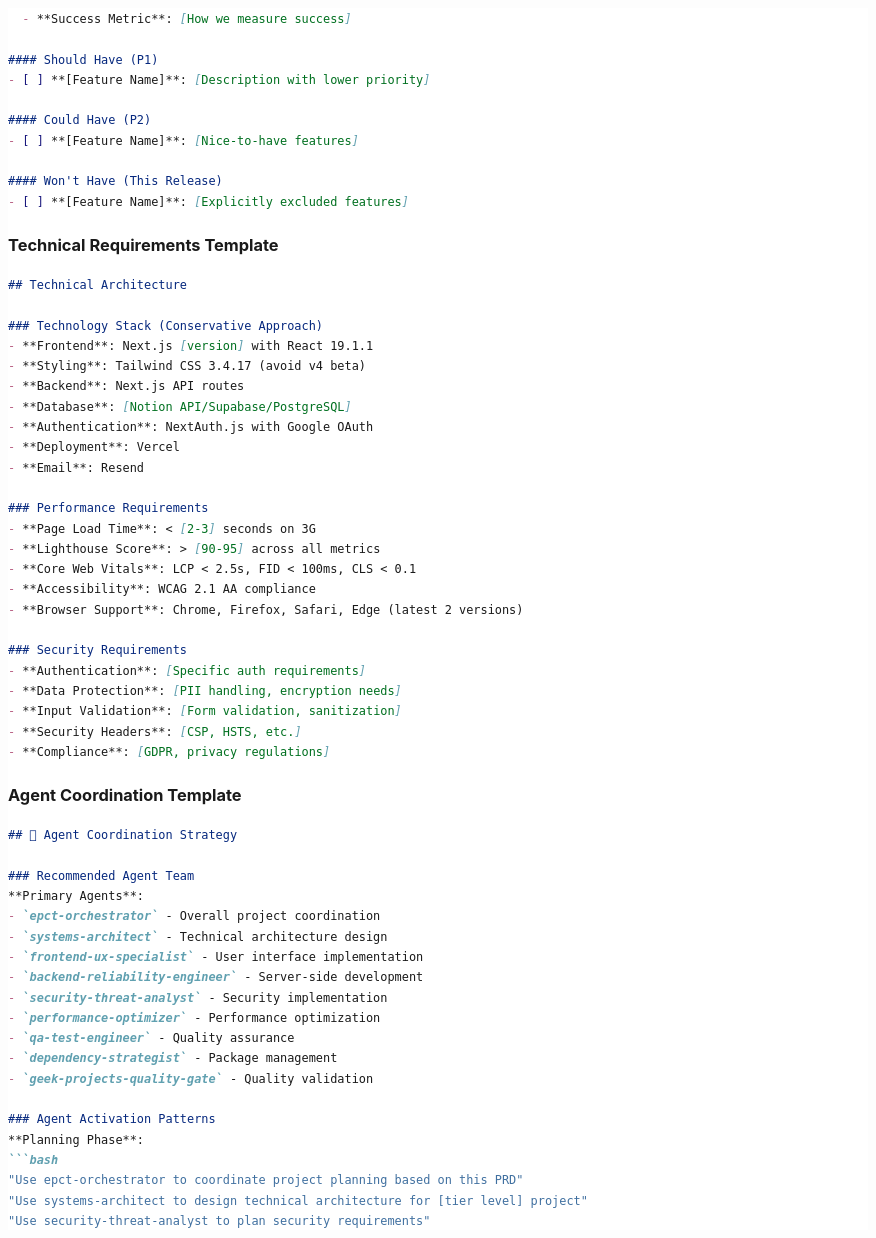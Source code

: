 ```markdown
  - **Success Metric**: [How we measure success]

#### Should Have (P1)
- [ ] **[Feature Name]**: [Description with lower priority]

#### Could Have (P2)
- [ ] **[Feature Name]**: [Nice-to-have features]

#### Won't Have (This Release)
- [ ] **[Feature Name]**: [Explicitly excluded features]
```

### Technical Requirements Template
```markdown
## Technical Architecture

### Technology Stack (Conservative Approach)
- **Frontend**: Next.js [version] with React 19.1.1
- **Styling**: Tailwind CSS 3.4.17 (avoid v4 beta)
- **Backend**: Next.js API routes
- **Database**: [Notion API/Supabase/PostgreSQL]
- **Authentication**: NextAuth.js with Google OAuth
- **Deployment**: Vercel
- **Email**: Resend

### Performance Requirements
- **Page Load Time**: < [2-3] seconds on 3G
- **Lighthouse Score**: > [90-95] across all metrics
- **Core Web Vitals**: LCP < 2.5s, FID < 100ms, CLS < 0.1
- **Accessibility**: WCAG 2.1 AA compliance
- **Browser Support**: Chrome, Firefox, Safari, Edge (latest 2 versions)

### Security Requirements
- **Authentication**: [Specific auth requirements]
- **Data Protection**: [PII handling, encryption needs]
- **Input Validation**: [Form validation, sanitization]
- **Security Headers**: [CSP, HSTS, etc.]
- **Compliance**: [GDPR, privacy regulations]
```

### Agent Coordination Template
```markdown
## 🤖 Agent Coordination Strategy

### Recommended Agent Team
**Primary Agents**:
- `epct-orchestrator` - Overall project coordination
- `systems-architect` - Technical architecture design
- `frontend-ux-specialist` - User interface implementation
- `backend-reliability-engineer` - Server-side development
- `security-threat-analyst` - Security implementation
- `performance-optimizer` - Performance optimization
- `qa-test-engineer` - Quality assurance
- `dependency-strategist` - Package management
- `geek-projects-quality-gate` - Quality validation

### Agent Activation Patterns
**Planning Phase**:
```bash
"Use epct-orchestrator to coordinate project planning based on this PRD"
"Use systems-architect to design technical architecture for [tier level] project"
"Use security-threat-analyst to plan security requirements"
```

